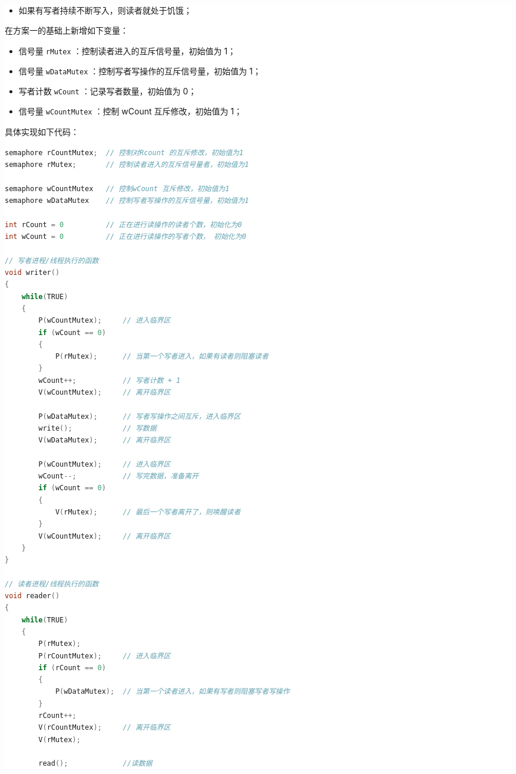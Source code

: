 - 如果有写者持续不断写⼊，则读者就处于饥饿；

在⽅案⼀的基础上新增如下变量：

- 信号量 `rMutex` ：控制读者进⼊的互斥信号量，初始值为 1；

- 信号量 `wDataMutex` ：控制写者写操作的互斥信号量，初始值为 1；

- 写者计数 `wCount` ：记录写者数量，初始值为 0；

- 信号量 `wCountMutex` ：控制 wCount 互斥修改，初始值为 1；

具体实现如下代码：

```c
semaphore rCountMutex;  // 控制对Rcount 的互斥修改，初始值为1
semaphore rMutex;       // 控制读者进入的互斥信号量者，初始值为1

semaphore wCountMutex   // 控制wCount 互斥修改，初始值为1
semaphore wDataMutex    // 控制写者写操作的互斥信号量，初始值为1

int rCount = 0          // 正在进行读操作的读者个数，初始化为0
int wCount = 0          // 正在进行读操作的写者个数， 初始化为0

// 写者进程/线程执行的函数
void writer()
{
    while(TRUE)
    {
        P(wCountMutex);     // 进入临界区
        if (wCount == 0)
        {
            P(rMutex);      // 当第一个写者进入，如果有读者则阻塞读者
        }
        wCount++;           // 写者计数 + 1
        V(wCountMutex);     // 离开临界区

        P(wDataMutex);      // 写者写操作之间互斥，进入临界区
        write();            // 写数据
        V(wDataMutex);      // 离开临界区

        P(wCountMutex);     // 进入临界区
        wCount--;           // 写完数据，准备离开
        if (wCount == 0)
        {
            V(rMutex);      // 最后一个写者离开了，则唤醒读者
        }
        V(wCountMutex);     // 离开临界区
    }
}

// 读者进程/线程执行的函数
void reader()
{
    while(TRUE)
    {
        P(rMutex);
        P(rCountMutex);     // 进入临界区
        if (rCount == 0)
        {
            P(wDataMutex);  // 当第一个读者进入，如果有写者则阻塞写者写操作
        }
        rCount++;
        V(rCountMutex);     // 离开临界区
        V(rMutex);

        read();             //读数据
```